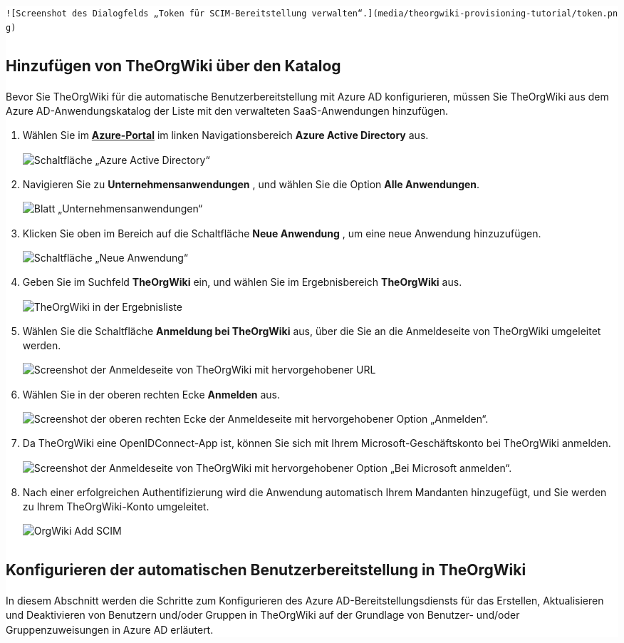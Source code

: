     ![Screenshot des Dialogfelds „Token für SCIM-Bereitstellung verwalten“.](media/theorgwiki-provisioning-tutorial/token.png)

## <a name="add-theorgwiki-from-the-gallery"></a>Hinzufügen von TheOrgWiki über den Katalog

Bevor Sie TheOrgWiki für die automatische Benutzerbereitstellung mit Azure AD konfigurieren, müssen Sie TheOrgWiki aus dem Azure AD-Anwendungskatalog der Liste mit den verwalteten SaaS-Anwendungen hinzufügen.

1. Wählen Sie im **[Azure-Portal](https://portal.azure.com)** im linken Navigationsbereich **Azure Active Directory** aus.

    ![Schaltfläche „Azure Active Directory“](common/select-azuread.png)

2. Navigieren Sie zu **Unternehmensanwendungen** , und wählen Sie die Option **Alle Anwendungen**.

    ![Blatt „Unternehmensanwendungen“](common/enterprise-applications.png)

3. Klicken Sie oben im Bereich auf die Schaltfläche **Neue Anwendung** , um eine neue Anwendung hinzuzufügen.

    ![Schaltfläche „Neue Anwendung“](common/add-new-app.png)

4. Geben Sie im Suchfeld **TheOrgWiki** ein, und wählen Sie im Ergebnisbereich **TheOrgWiki** aus. 

    ![TheOrgWiki in der Ergebnisliste](common/search-new-app.png)

5. Wählen Sie die Schaltfläche **Anmeldung bei TheOrgWiki** aus, über die Sie an die Anmeldeseite von TheOrgWiki umgeleitet werden. 

    ![Screenshot der Anmeldeseite von TheOrgWiki mit hervorgehobener URL](media/theorgwiki-provisioning-tutorial/image00.png)

6.  Wählen Sie in der oberen rechten Ecke **Anmelden** aus.

    ![Screenshot der oberen rechten Ecke der Anmeldeseite mit hervorgehobener Option „Anmelden“.](media/theorgwiki-provisioning-tutorial/image02.png)

7. Da TheOrgWiki eine OpenIDConnect-App ist, können Sie sich mit Ihrem Microsoft-Geschäftskonto bei TheOrgWiki anmelden.

    ![Screenshot der Anmeldeseite von TheOrgWiki mit hervorgehobener Option „Bei Microsoft anmelden“.](media/theorgwiki-provisioning-tutorial/image03.png)
    
8. Nach einer erfolgreichen Authentifizierung wird die Anwendung automatisch Ihrem Mandanten hinzugefügt, und Sie werden zu Ihrem TheOrgWiki-Konto umgeleitet.

    ![OrgWiki Add SCIM](media/theorgwiki-provisioning-tutorial/image04.png)

## <a name="configure-automatic-user-provisioning-to-theorgwiki"></a>Konfigurieren der automatischen Benutzerbereitstellung in TheOrgWiki 

In diesem Abschnitt werden die Schritte zum Konfigurieren des Azure AD-Bereitstellungsdiensts für das Erstellen, Aktualisieren und Deaktivieren von Benutzern und/oder Gruppen in TheOrgWiki auf der Grundlage von Benutzer- und/oder Gruppenzuweisungen in Azure AD erläutert.

